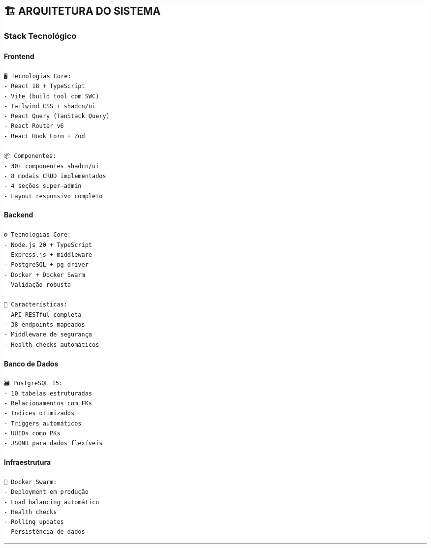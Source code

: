 
## 🏗️ ARQUITETURA DO SISTEMA

### Stack Tecnológico

#### Frontend
```
🖥️ Tecnologias Core:
- React 18 + TypeScript
- Vite (build tool com SWC)
- Tailwind CSS + shadcn/ui
- React Query (TanStack Query)
- React Router v6
- React Hook Form + Zod

📦 Componentes:
- 30+ componentes shadcn/ui
- 8 modais CRUD implementados
- 4 seções super-admin
- Layout responsivo completo
```

#### Backend
```
⚙️ Tecnologias Core:
- Node.js 20 + TypeScript
- Express.js + middleware
- PostgreSQL + pg driver
- Docker + Docker Swarm
- Validação robusta

🔌 Características:
- API RESTful completa
- 38 endpoints mapeados
- Middleware de segurança
- Health checks automáticos
```

#### Banco de Dados
```
🗃️ PostgreSQL 15:
- 10 tabelas estruturadas
- Relacionamentos com FKs
- Índices otimizados
- Triggers automáticos
- UUIDs como PKs
- JSONB para dados flexíveis
```

#### Infraestrutura
```
🐳 Docker Swarm:
- Deployment em produção
- Load balancing automático
- Health checks
- Rolling updates
- Persistência de dados
```

---